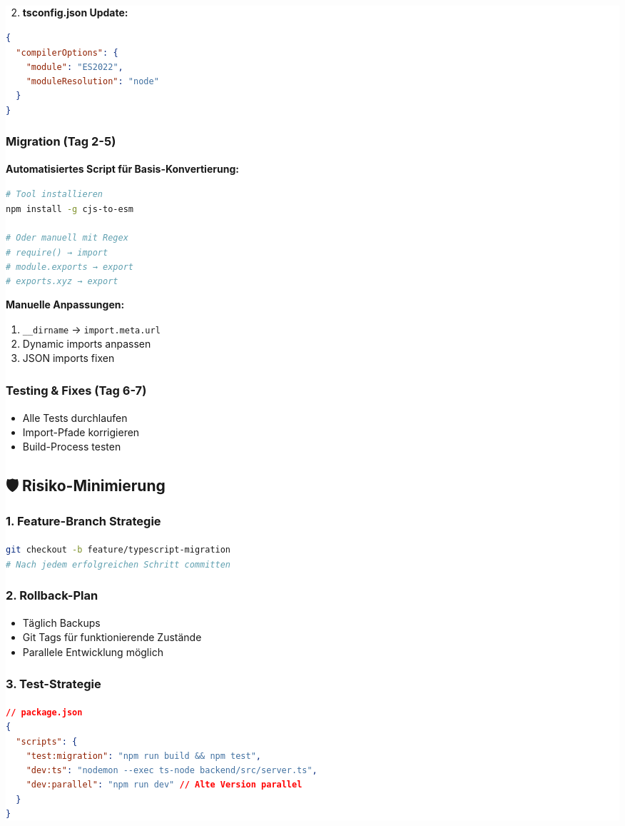 2. **tsconfig.json Update:**
```json
{
  "compilerOptions": {
    "module": "ES2022",
    "moduleResolution": "node"
  }
}
```

### Migration (Tag 2-5)

**Automatisiertes Script für Basis-Konvertierung:**
```bash
# Tool installieren
npm install -g cjs-to-esm

# Oder manuell mit Regex
# require() → import
# module.exports → export
# exports.xyz → export
```

**Manuelle Anpassungen:**
1. `__dirname` → `import.meta.url`
2. Dynamic imports anpassen
3. JSON imports fixen

### Testing & Fixes (Tag 6-7)
- Alle Tests durchlaufen
- Import-Pfade korrigieren
- Build-Process testen

## 🛡️ Risiko-Minimierung

### 1. Feature-Branch Strategie
```bash
git checkout -b feature/typescript-migration
# Nach jedem erfolgreichen Schritt committen
```

### 2. Rollback-Plan
- Täglich Backups
- Git Tags für funktionierende Zustände
- Parallele Entwicklung möglich

### 3. Test-Strategie
```json
// package.json
{
  "scripts": {
    "test:migration": "npm run build && npm test",
    "dev:ts": "nodemon --exec ts-node backend/src/server.ts",
    "dev:parallel": "npm run dev" // Alte Version parallel
  }
}
```
